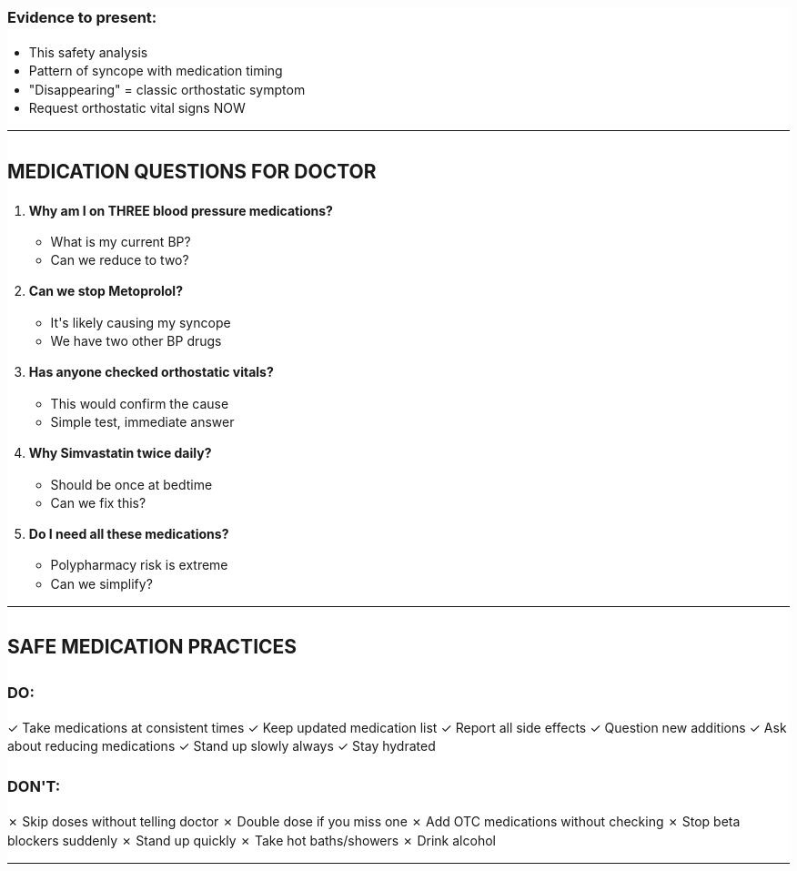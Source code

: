 ### Evidence to present:
- This safety analysis
- Pattern of syncope with medication timing
- "Disappearing" = classic orthostatic symptom
- Request orthostatic vital signs NOW

---

## MEDICATION QUESTIONS FOR DOCTOR

1. **Why am I on THREE blood pressure medications?**
   - What is my current BP?
   - Can we reduce to two?

2. **Can we stop Metoprolol?**
   - It's likely causing my syncope
   - We have two other BP drugs

3. **Has anyone checked orthostatic vitals?**
   - This would confirm the cause
   - Simple test, immediate answer

4. **Why Simvastatin twice daily?**
   - Should be once at bedtime
   - Can we fix this?

5. **Do I need all these medications?**
   - Polypharmacy risk is extreme
   - Can we simplify?

---

## SAFE MEDICATION PRACTICES

### DO:
✓ Take medications at consistent times
✓ Keep updated medication list
✓ Report all side effects
✓ Question new additions
✓ Ask about reducing medications
✓ Stand up slowly always
✓ Stay hydrated

### DON'T:
✗ Skip doses without telling doctor
✗ Double dose if you miss one
✗ Add OTC medications without checking
✗ Stop beta blockers suddenly
✗ Stand up quickly
✗ Take hot baths/showers
✗ Drink alcohol

---